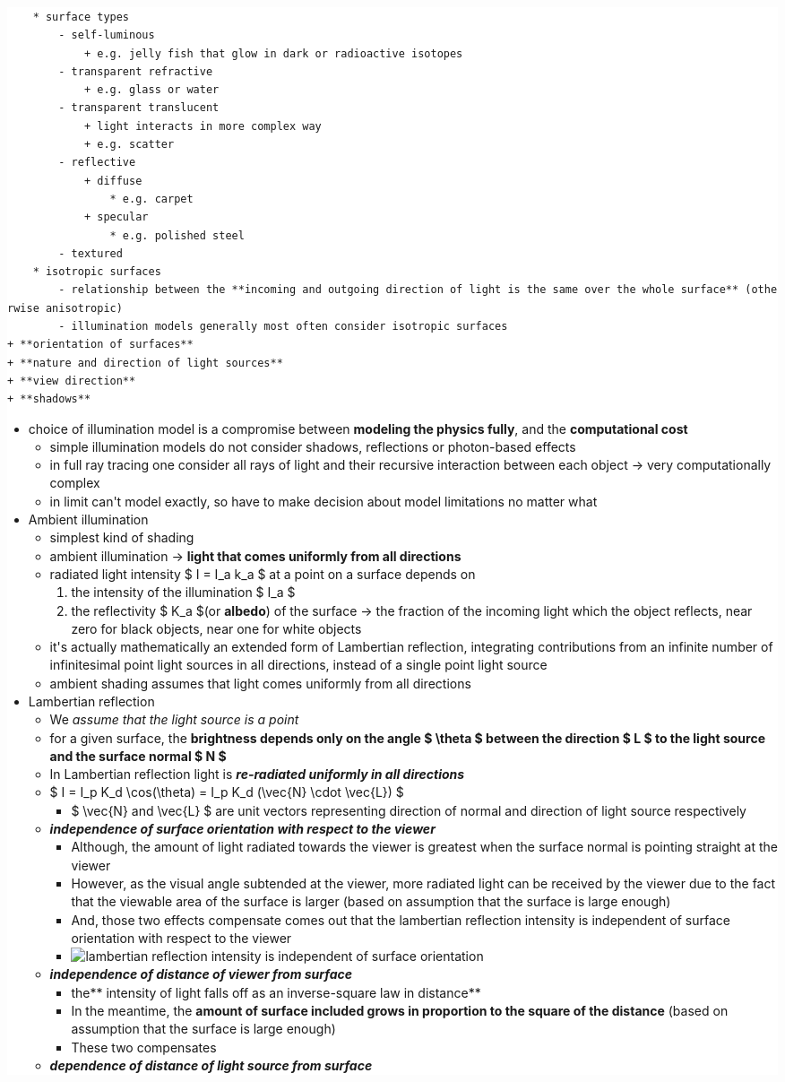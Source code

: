         * surface types
            - self-luminous
                + e.g. jelly fish that glow in dark or radioactive isotopes
            - transparent refractive
                + e.g. glass or water
            - transparent translucent
                + light interacts in more complex way
                + e.g. scatter
            - reflective
                + diffuse
                    * e.g. carpet
                + specular
                    * e.g. polished steel
            - textured
        * isotropic surfaces
            - relationship between the **incoming and outgoing direction of light is the same over the whole surface** (otherwise anisotropic)
            - illumination models generally most often consider isotropic surfaces 
    + **orientation of surfaces**
    + **nature and direction of light sources**
    + **view direction**
    + **shadows**
- choice of illumination model is a compromise between **modeling the physics fully**, and the **computational cost**
    + simple illumination models do not consider shadows, reflections or photon-based effects
    + in full ray tracing one consider all rays of light and their recursive interaction between each object -> very computationally complex
    + in limit can't model exactly, so have to make decision about model limitations no matter what
- Ambient illumination
    + simplest kind of shading
    + ambient illumination -> **light that comes uniformly from all directions**
    + radiated light intensity $ I = I_a k_a $ at a point on a surface depends on
        1. the intensity of the illumination $ I_a $ 
        2. the reflectivity $ K_a $(or **albedo**) of the surface -> the fraction of the incoming light which the object reflects, near zero for black objects, near one for white objects
    + it's actually mathematically an extended form of Lambertian reflection, integrating contributions from an infinite number of infinitesimal point light sources in all directions, instead of a single point light source
    + ambient shading assumes that light comes uniformly from all directions
- Lambertian reflection
    + We *assume that the light source is a point*
    + for a given surface, the **brightness depends only on the angle $ \theta $ between the direction $ L $ to the light source and the surface normal $ N $**
    + In Lambertian reflection light is ***re-radiated uniformly in all directions***
    + $ I = I_p K_d \cos(\theta) = I_p K_d (\vec{N} \cdot \vec{L}) $
        * $ \vec{N} and \vec{L} $ are unit vectors representing direction of normal and direction of light source respectively
    + ***independence of surface orientation with respect to the viewer***
        * Although, the amount of light radiated towards the viewer is greatest when the surface normal is pointing straight at the viewer
        * However, as the visual angle subtended at the viewer, more radiated light can be received by the viewer due to the fact that the viewable area of the surface is larger (based on assumption that the surface is large enough)
        * And, those two effects compensate comes out that the lambertian reflection intensity is independent of surface orientation with respect to the viewer
        * ![lambertian reflection intensity is independent of surface orientation](https://github.com/yxliang01/UnimelbSharedFiles/raw/master/Graphics%20and%20Interaction/Summary_files/lambertian%20reflection%20intensity%20is%20independent%20of%20surface%20orientation.PNG)
    + ***independence of distance of viewer from surface***
        * the** intensity of light falls off as an inverse-square law in distance**
        * In the meantime, the **amount of surface included grows in proportion to the square of the distance** (based on assumption that the surface is large enough)
        * These two compensates
    + ***dependence of distance of light source from surface***